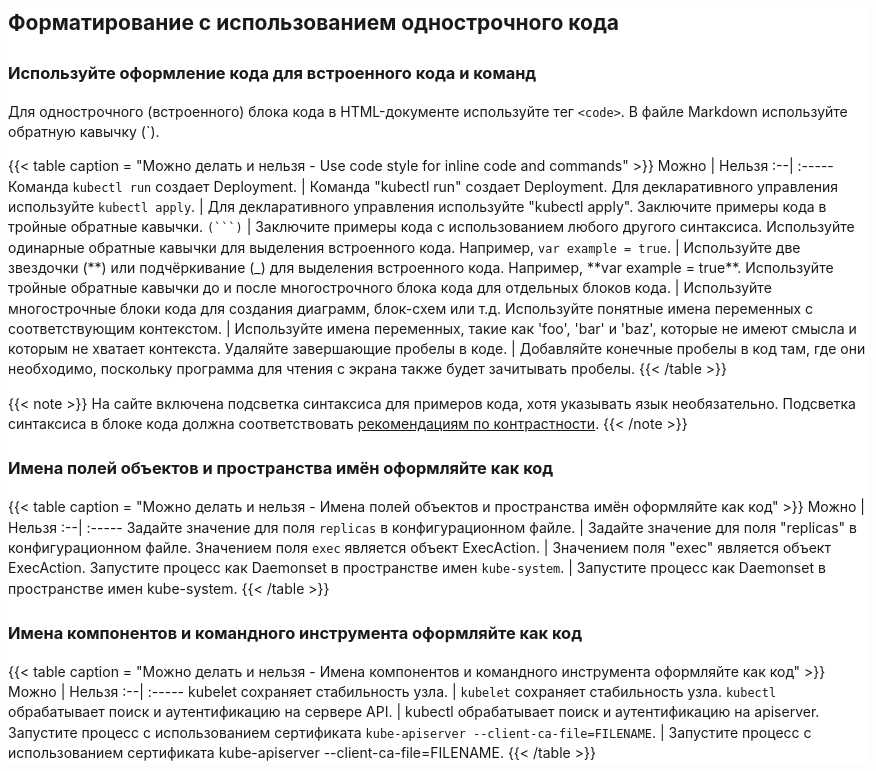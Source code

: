 ## Форматирование с использованием однострочного кода

### Используйте оформление кода для встроенного кода и команд

Для однострочного (встроенного) блока кода в HTML-документе используйте тег
`<code>`. В файле Markdown используйте обратную кавычку (`).

{{< table caption = "Можно делать и нельзя - Use code style for inline code and commands" >}}
Можно | Нельзя :--| :----- Команда `kubectl run` создает Deployment. | Команда
"kubectl run" создает Deployment. Для декларативного управления используйте
`kubectl apply`. | Для декларативного управления используйте "kubectl apply".
Заключите примеры кода в тройные обратные кавычки. ` (```) ` | Заключите примеры
кода с использованием любого другого синтаксиса. Используйте одинарные обратные
кавычки для выделения встроенного кода. Например, `var example = true`. |
Используйте две звездочки (**) или подчёркивание (\_) для выделения встроенного
кода. Например, **var example = true\*\*. Используйте тройные обратные кавычки
до и после многострочного блока кода для отдельных блоков кода. | Используйте
многострочные блоки кода для создания диаграмм, блок-схем или т.д. Используйте
понятные имена переменных с соответствующим контекстом. | Используйте имена
переменных, такие как 'foo', 'bar' и 'baz', которые не имеют смысла и которым не
хватает контекста. Удаляйте завершающие пробелы в коде. | Добавляйте конечные
пробелы в код там, где они необходимо, поскольку программа для чтения с экрана
также будет зачитывать пробелы. {{< /table >}}

{{< note >}} На сайте включена подсветка синтаксиса для примеров кода, хотя
указывать язык необязательно. Подсветка синтаксиса в блоке кода должна
соответствовать
[рекомендациям по контрастности](https://www.w3.org/WAI/WCAG21/quickref/?versions=2.0&showtechniques=141%2C143#contrast-minimum).
{{< /note >}}

### Имена полей объектов и пространства имён оформляйте как код

{{< table caption = "Можно делать и нельзя - Имена полей объектов и пространства имён оформляйте как код" >}}
Можно | Нельзя :--| :----- Задайте значение для поля `replicas` в
конфигурационном файле. | Задайте значение для поля "replicas" в
конфигурационном файле. Значением поля `exec` является объект ExecAction. |
Значением поля "exec" является объект ExecAction. Запустите процесс как
Daemonset в пространстве имен `kube-system`. | Запустите процесс как Daemonset в
пространстве имен kube-system. {{< /table >}}

### Имена компонентов и командного инструмента оформляйте как код

{{< table caption = "Можно делать и нельзя - Имена компонентов и командного инструмента оформляйте как код" >}}
Можно | Нельзя :--| :----- kubelet сохраняет стабильность узла. | `kubelet`
сохраняет стабильность узла. `kubectl` обрабатывает поиск и аутентификацию на
сервере API. | kubectl обрабатывает поиск и аутентификацию на apiserver.
Запустите процесс с использованием сертификата
`kube-apiserver --client-ca-file=FILENAME`. | Запустите процесс с использованием
сертификата kube-apiserver --client-ca-file=FILENAME. {{< /table >}}
